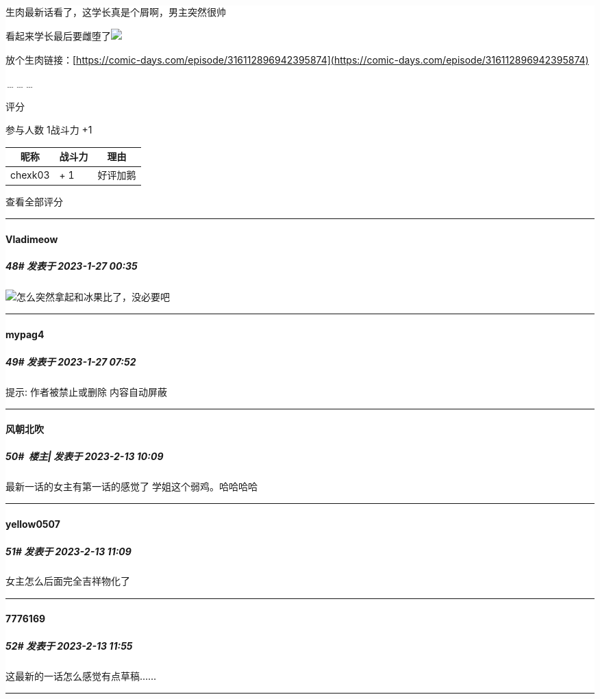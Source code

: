 生肉最新话看了，这学长真是个屑啊，男主突然很帅

看起来学长最后要雌堕了<img src="https://static.saraba1st.com/image/smiley/face2017/066.png" referrerpolicy="no-referrer">

放个生肉链接：[https://comic-days.com/episode/316112896942395874](https://comic-days.com/episode/316112896942395874)

﹍﹍﹍

评分

 参与人数 1战斗力 +1

|昵称|战斗力|理由|
|----|---|---|
| chexk03| + 1|好评加鹅|

查看全部评分

*****

####  Vladimeow  
##### 48#       发表于 2023-1-27 00:35

<img src="https://static.saraba1st.com/image/smiley/face2017/048.png" referrerpolicy="no-referrer">怎么突然拿起和冰果比了，没必要吧

*****

####  mypag4  
##### 49#       发表于 2023-1-27 07:52

提示: 作者被禁止或删除 内容自动屏蔽

*****

####  风朝北吹  
##### 50#         楼主| 发表于 2023-2-13 10:09

最新一话的女主有第一话的感觉了 学姐这个弱鸡。哈哈哈哈

*****

####  yellow0507  
##### 51#       发表于 2023-2-13 11:09

女主怎么后面完全吉祥物化了

*****

####  7776169  
##### 52#       发表于 2023-2-13 11:55

这最新的一话怎么感觉有点草稿……

*****

